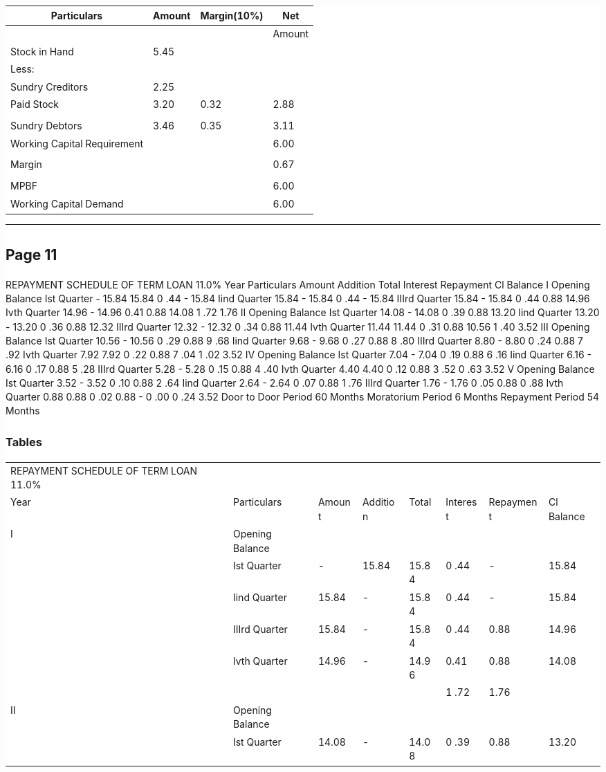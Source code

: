 | Particulars | Amount | Margin(10%) | Net |
|---|---|---|---|
|  |  |  | Amount |
| Stock in Hand | 5.45 |  |  |
| Less: |  |  |  |
| Sundry Creditors | 2.25 |  |  |
| Paid Stock | 3.20 | 0.32 | 2.88 |
|  |  |  |  |
| Sundry Debtors | 3.46 | 0.35 | 3.11 |
| Working Capital Requirement |  |  | 6.00 |
|  |  |  |  |
| Margin |  |  | 0.67 |
|  |  |  |  |
| MPBF |  |  | 6.00 |
| Working Capital Demand |  |  | 6.00 |

---

## Page 11

REPAYMENT SCHEDULE OF TERM LOAN 11.0% Year Particulars Amount Addition Total Interest Repayment Cl Balance I Opening Balance Ist Quarter - 15.84 15.84 0 .44 - 15.84 Iind Quarter 15.84 - 15.84 0 .44 - 15.84 IIIrd Quarter 15.84 - 15.84 0 .44 0.88 14.96 Ivth Quarter 14.96 - 14.96 0.41 0.88 14.08 1 .72 1.76 II Opening Balance Ist Quarter 14.08 - 14.08 0 .39 0.88 13.20 Iind Quarter 13.20 - 13.20 0 .36 0.88 12.32 IIIrd Quarter 12.32 - 12.32 0 .34 0.88 11.44 Ivth Quarter 11.44 11.44 0 .31 0.88 10.56 1 .40 3.52 III Opening Balance Ist Quarter 10.56 - 10.56 0 .29 0.88 9 .68 Iind Quarter 9.68 - 9.68 0 .27 0.88 8 .80 IIIrd Quarter 8.80 - 8.80 0 .24 0.88 7 .92 Ivth Quarter 7.92 7.92 0 .22 0.88 7 .04 1 .02 3.52 IV Opening Balance Ist Quarter 7.04 - 7.04 0 .19 0.88 6 .16 Iind Quarter 6.16 - 6.16 0 .17 0.88 5 .28 IIIrd Quarter 5.28 - 5.28 0 .15 0.88 4 .40 Ivth Quarter 4.40 4.40 0 .12 0.88 3 .52 0 .63 3.52 V Opening Balance Ist Quarter 3.52 - 3.52 0 .10 0.88 2 .64 Iind Quarter 2.64 - 2.64 0 .07 0.88 1 .76 IIIrd Quarter 1.76 - 1.76 0 .05 0.88 0 .88 Ivth Quarter 0.88 0.88 0 .02 0.88 - 0 .00 0 .24 3.52 Door to Door Period 60 Months Moratorium Period 6 Months Repayment Period 54 Months

### Tables

|  |  |  |  |  |  |  |  |
|---|---|---|---|---|---|---|---|
| REPAYMENT SCHEDULE OF TERM LOAN 11.0% |  |  |  |  |  |  |  |
| Year | Particulars | Amount | Addition | Total | Interest | Repayment | Cl Balance |
| I | Opening Balance |  |  |  |  |  |  |
|  | Ist Quarter | - | 15.84 | 15.84 | 0 .44 | - | 15.84 |
|  | Iind Quarter | 15.84 | - | 15.84 | 0 .44 | - | 15.84 |
|  | IIIrd Quarter | 15.84 | - | 15.84 | 0 .44 | 0.88 | 14.96 |
|  | Ivth Quarter | 14.96 | - | 14.96 | 0.41 | 0.88 | 14.08 |
|  |  |  |  |  | 1 .72 | 1.76 |  |
| II | Opening Balance |  |  |  |  |  |  |
|  | Ist Quarter | 14.08 | - | 14.08 | 0 .39 | 0.88 | 13.20 |